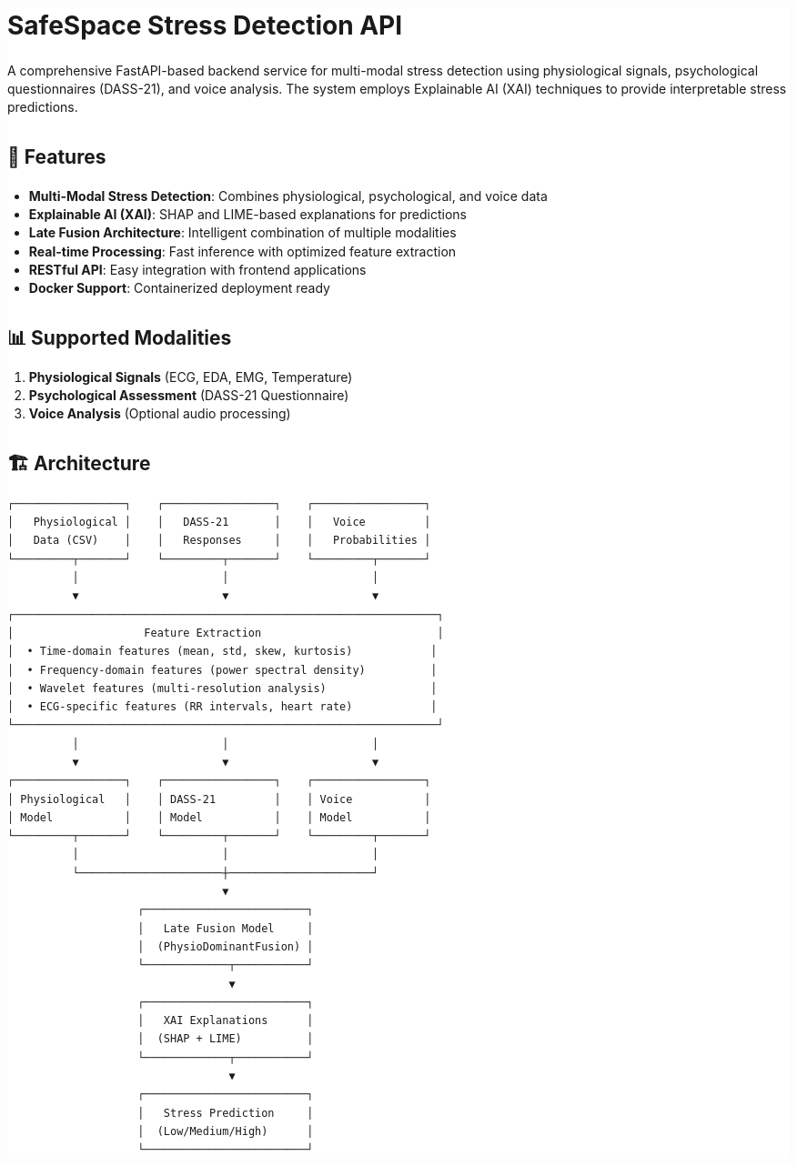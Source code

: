 # SafeSpace Stress Detection API

A comprehensive FastAPI-based backend service for multi-modal stress detection using physiological signals, psychological questionnaires (DASS-21), and voice analysis. The system employs Explainable AI (XAI) techniques to provide interpretable stress predictions.

## 🚀 Features

- **Multi-Modal Stress Detection**: Combines physiological, psychological, and voice data
- **Explainable AI (XAI)**: SHAP and LIME-based explanations for predictions
- **Late Fusion Architecture**: Intelligent combination of multiple modalities
- **Real-time Processing**: Fast inference with optimized feature extraction
- **RESTful API**: Easy integration with frontend applications
- **Docker Support**: Containerized deployment ready

## 📊 Supported Modalities

1. **Physiological Signals** (ECG, EDA, EMG, Temperature)
2. **Psychological Assessment** (DASS-21 Questionnaire)
3. **Voice Analysis** (Optional audio processing)

## 🏗️ Architecture

```
┌─────────────────┐    ┌─────────────────┐    ┌─────────────────┐
│   Physiological │    │   DASS-21       │    │   Voice         │
│   Data (CSV)    │    │   Responses     │    │   Probabilities │
└─────────┬───────┘    └─────────┬───────┘    └─────────┬───────┘
          │                      │                      │
          ▼                      ▼                      ▼
┌─────────────────────────────────────────────────────────────────┐
│                    Feature Extraction                           │
│  • Time-domain features (mean, std, skew, kurtosis)            │
│  • Frequency-domain features (power spectral density)          │
│  • Wavelet features (multi-resolution analysis)                │
│  • ECG-specific features (RR intervals, heart rate)            │
└─────────────────────────────────────────────────────────────────┘
          │                      │                      │
          ▼                      ▼                      ▼
┌─────────────────┐    ┌─────────────────┐    ┌─────────────────┐
│ Physiological   │    │ DASS-21         │    │ Voice           │
│ Model           │    │ Model           │    │ Model           │
└─────────┬───────┘    └─────────┬───────┘    └─────────┬───────┘
          │                      │                      │
          └──────────────────────┼──────────────────────┘
                                 ▼
                    ┌─────────────────────────┐
                    │   Late Fusion Model     │
                    │  (PhysioDominantFusion) │
                    └─────────────┬───────────┘
                                  ▼
                    ┌─────────────────────────┐
                    │   XAI Explanations      │
                    │  (SHAP + LIME)          │
                    └─────────────┬───────────┘
                                  ▼
                    ┌─────────────────────────┐
                    │   Stress Prediction     │
                    │  (Low/Medium/High)      │
                    └─────────────────────────┘
```
